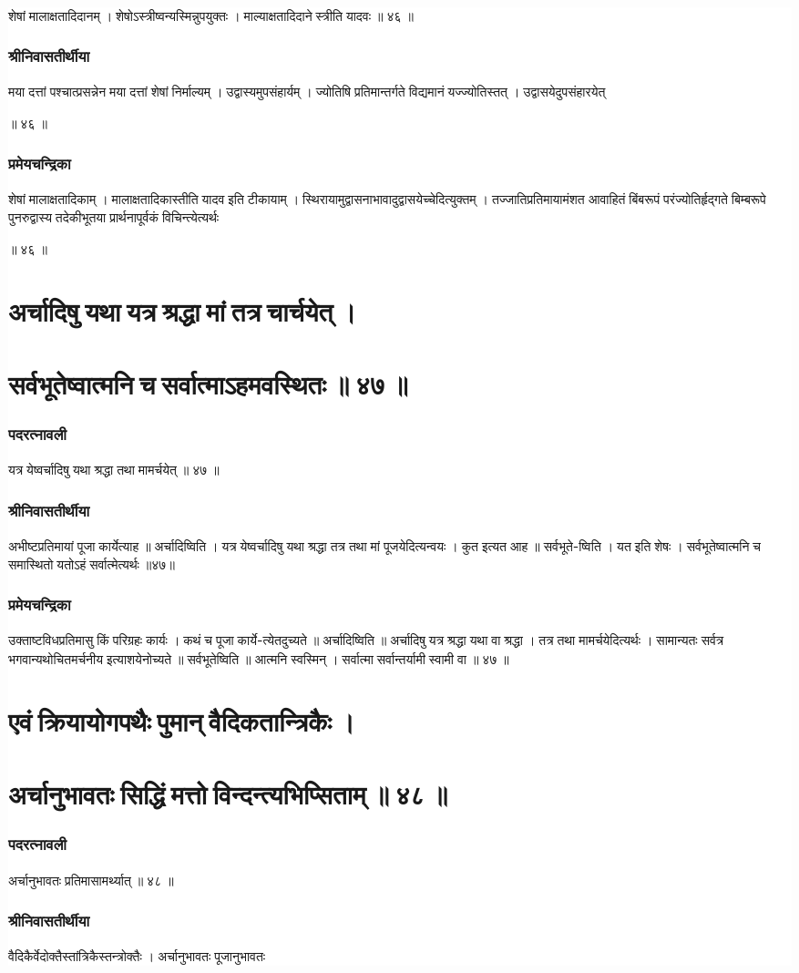 शेषां मालाक्षतादिदानम् । शेषोऽस्त्रीष्वन्यस्मिन्नुपयुक्तः । माल्याक्षतादिदाने स्त्रीति यादवः ॥ ४६ ॥

### **श्रीनिवासतीर्थीया**

मया दत्तां पश्चात्प्रसन्नेन मया दत्तां शेषां निर्माल्यम् । उद्वास्यमुपसंहार्यम् । ज्योतिषि प्रतिमान्तर्गते विद्यमानं यज्ज्योतिस्तत् । उद्वासयेदुपसंहारयेत्

॥ ४६ ॥

### **प्रमेयचन्द्रिका**

शेषां मालाक्षतादिकाम् । मालाक्षतादिकास्तीति यादव इति टीकायाम् । स्थिरायामुद्वासनाभावादुद्वासयेच्चेदित्युक्तम् । तज्जातिप्रतिमायामंशत आवाहितं बिंबरूपं परंज्योतिर्हृद्गते बिम्बरूपे पुनरुद्वास्य तदेकीभूतया प्रार्थनापूर्वकं विचिन्त्येत्यर्थः

॥ ४६ ॥

# **अर्चादिषु यथा यत्र श्रद्धा मां तत्र चार्चयेत् ।**

# **सर्वभूतेष्वात्मनि च सर्वात्माऽहमवस्थितः ॥ ४७ ॥**

### **पदरत्नावली**

यत्र येष्वर्चादिषु यथा श्रद्धा तथा मामर्चयेत् ॥ ४७ ॥

### **श्रीनिवासतीर्थीया**

अभीष्टप्रतिमायां पूजा कार्येत्याह ॥ अर्चादिष्विति । यत्र येष्वर्चादिषु यथा श्रद्धा तत्र तथा मां पूजयेदित्यन्वयः । कुत इत्यत आह ॥ सर्वभूते-ष्विति । यत इति शेषः । सर्वभूतेष्वात्मनि च समास्थितो यतोऽहं सर्वात्मेत्यर्थः ॥४७॥

### **प्रमेयचन्द्रिका**

उक्ताष्टविधप्रतिमासु किं परिग्रहः कार्यः । कथं च पूजा कार्ये-त्येतदुच्यते ॥ अर्चादिष्विति ॥ अर्चादिषु यत्र श्रद्धा यथा वा श्रद्धा । तत्र तथा मामर्चयेदित्यर्थः । सामान्यतः सर्वत्र भगवान्यथोचितमर्चनीय इत्याशयेनोच्यते ॥ सर्वभूतेष्विति ॥ आत्मनि स्वस्मिन् । सर्वात्मा सर्वान्तर्यामी स्वामी वा ॥ ४७ ॥

# **एवं क्रियायोगपथैः पुमान् वैदिकतान्त्रिकैः ।**

# **अर्चानुभावतः सिद्धिं मत्तो विन्दन्त्यभिप्सिताम् ॥ ४८ ॥**

### **पदरत्नावली**

अर्चानुभावतः प्रतिमासामर्थ्यात् ॥ ४८ ॥

### **श्रीनिवासतीर्थीया**

वैदिकैर्वेदोक्तैस्तांत्रिकैस्तन्त्रोक्तैः । अर्चानुभावतः पूजानुभावतः
